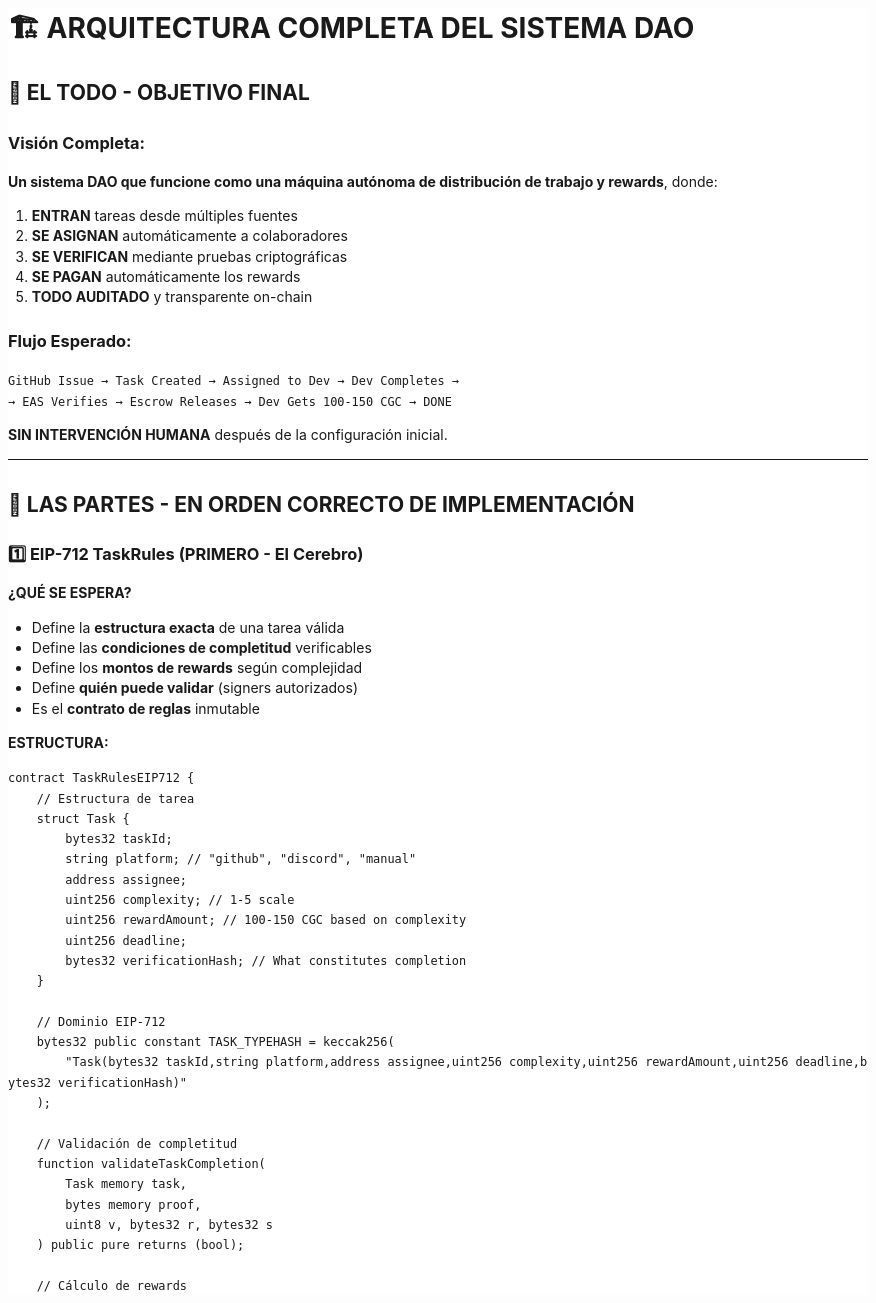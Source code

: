 # 🏗️ ARQUITECTURA COMPLETA DEL SISTEMA DAO

## 🎯 EL TODO - OBJETIVO FINAL

### Visión Completa:
**Un sistema DAO que funcione como una máquina autónoma de distribución de trabajo y rewards**, donde:

1. **ENTRAN** tareas desde múltiples fuentes
2. **SE ASIGNAN** automáticamente a colaboradores
3. **SE VERIFICAN** mediante pruebas criptográficas
4. **SE PAGAN** automáticamente los rewards
5. **TODO AUDITADO** y transparente on-chain

### Flujo Esperado:
```
GitHub Issue → Task Created → Assigned to Dev → Dev Completes → 
→ EAS Verifies → Escrow Releases → Dev Gets 100-150 CGC → DONE
```

**SIN INTERVENCIÓN HUMANA** después de la configuración inicial.

---

## 🧩 LAS PARTES - EN ORDEN CORRECTO DE IMPLEMENTACIÓN

### 1️⃣ EIP-712 TaskRules (PRIMERO - El Cerebro)

**¿QUÉ SE ESPERA?**
- Define la **estructura exacta** de una tarea válida
- Define las **condiciones de completitud** verificables
- Define los **montos de rewards** según complejidad
- Define **quién puede validar** (signers autorizados)
- Es el **contrato de reglas** inmutable

**ESTRUCTURA:**
```solidity
contract TaskRulesEIP712 {
    // Estructura de tarea
    struct Task {
        bytes32 taskId;
        string platform; // "github", "discord", "manual"
        address assignee;
        uint256 complexity; // 1-5 scale
        uint256 rewardAmount; // 100-150 CGC based on complexity
        uint256 deadline;
        bytes32 verificationHash; // What constitutes completion
    }
    
    // Dominio EIP-712
    bytes32 public constant TASK_TYPEHASH = keccak256(
        "Task(bytes32 taskId,string platform,address assignee,uint256 complexity,uint256 rewardAmount,uint256 deadline,bytes32 verificationHash)"
    );
    
    // Validación de completitud
    function validateTaskCompletion(
        Task memory task,
        bytes memory proof,
        uint8 v, bytes32 r, bytes32 s
    ) public pure returns (bool);
    
    // Cálculo de rewards
```